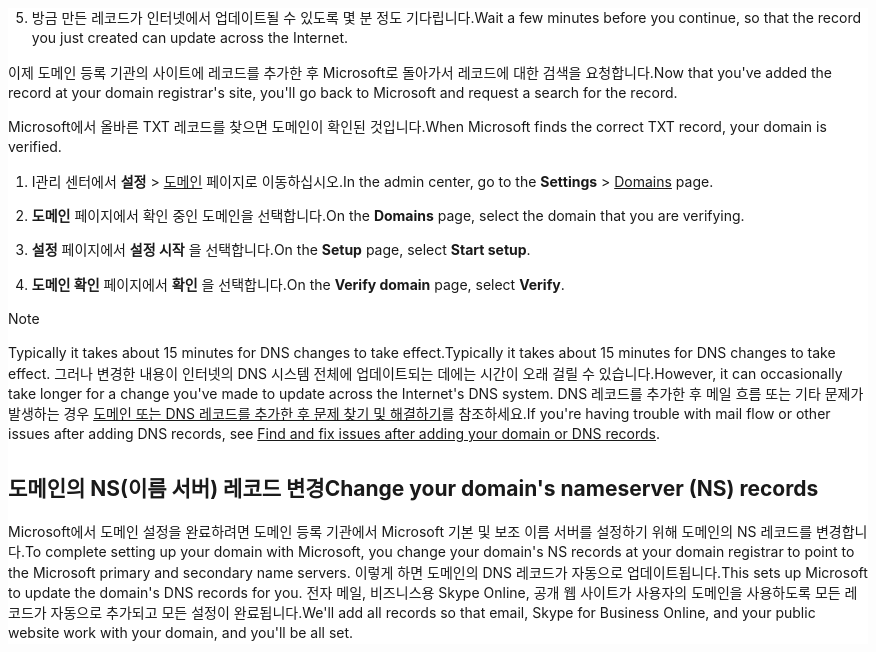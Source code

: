 5. <span data-ttu-id="bbae1-154">방금 만든 레코드가 인터넷에서 업데이트될 수 있도록 몇 분 정도 기다립니다.</span><span class="sxs-lookup"><span data-stu-id="bbae1-154">Wait a few minutes before you continue, so that the record you just created can update across the Internet.</span></span>
    
<span data-ttu-id="bbae1-155">이제 도메인 등록 기관의 사이트에 레코드를 추가한 후 Microsoft로 돌아가서 레코드에 대한 검색을 요청합니다.</span><span class="sxs-lookup"><span data-stu-id="bbae1-155">Now that you've added the record at your domain registrar's site, you'll go back to Microsoft and request a search for the record.</span></span>
  
<span data-ttu-id="bbae1-156">Microsoft에서 올바른 TXT 레코드를 찾으면 도메인이 확인된 것입니다.</span><span class="sxs-lookup"><span data-stu-id="bbae1-156">When Microsoft finds the correct TXT record, your domain is verified.</span></span>
  
1. <span data-ttu-id="bbae1-157">I관리 센터에서 **설정** \> <a href="https://go.microsoft.com/fwlink/p/?linkid=834818" target="_blank"> 도메인</a> 페이지로 이동하십시오.</span><span class="sxs-lookup"><span data-stu-id="bbae1-157">In the admin center, go to the **Settings** \> <a href="https://go.microsoft.com/fwlink/p/?linkid=834818" target="_blank">Domains</a> page.</span></span>

    
2. <span data-ttu-id="bbae1-158">**도메인** 페이지에서 확인 중인 도메인을 선택합니다.</span><span class="sxs-lookup"><span data-stu-id="bbae1-158">On the **Domains** page, select the domain that you are verifying.</span></span> 
    
3. <span data-ttu-id="bbae1-159">**설정** 페이지에서 **설정 시작** 을 선택합니다.</span><span class="sxs-lookup"><span data-stu-id="bbae1-159">On the **Setup** page, select **Start setup**.</span></span>
    
4. <span data-ttu-id="bbae1-160">**도메인 확인** 페이지에서 **확인** 을 선택합니다.</span><span class="sxs-lookup"><span data-stu-id="bbae1-160">On the **Verify domain** page, select **Verify**.</span></span>
    
> [!NOTE]
> <span data-ttu-id="bbae1-161">Typically it takes about 15 minutes for DNS changes to take effect.</span><span class="sxs-lookup"><span data-stu-id="bbae1-161">Typically it takes about 15 minutes for DNS changes to take effect.</span></span> <span data-ttu-id="bbae1-162">그러나 변경한 내용이 인터넷의 DNS 시스템 전체에 업데이트되는 데에는 시간이 오래 걸릴 수 있습니다.</span><span class="sxs-lookup"><span data-stu-id="bbae1-162">However, it can occasionally take longer for a change you've made to update across the Internet's DNS system.</span></span> <span data-ttu-id="bbae1-163">DNS 레코드를 추가한 후 메일 흐름 또는 기타 문제가 발생하는 경우 [도메인 또는 DNS 레코드를 추가한 후 문제 찾기 및 해결하기](../get-help-with-domains/find-and-fix-issues.md)를 참조하세요.</span><span class="sxs-lookup"><span data-stu-id="bbae1-163">If you're having trouble with mail flow or other issues after adding DNS records, see [Find and fix issues after adding your domain or DNS records](../get-help-with-domains/find-and-fix-issues.md).</span></span> 
  
## <a name="change-your-domains-nameserver-ns-records"></a><span data-ttu-id="bbae1-164">도메인의 NS(이름 서버) 레코드 변경</span><span class="sxs-lookup"><span data-stu-id="bbae1-164">Change your domain's nameserver (NS) records</span></span>

<span data-ttu-id="bbae1-165">Microsoft에서 도메인 설정을 완료하려면 도메인 등록 기관에서 Microsoft 기본 및 보조 이름 서버를 설정하기 위해 도메인의 NS 레코드를 변경합니다.</span><span class="sxs-lookup"><span data-stu-id="bbae1-165">To complete setting up your domain with Microsoft, you change your domain's NS records at your domain registrar to point to the Microsoft primary and secondary name servers.</span></span> <span data-ttu-id="bbae1-166">이렇게 하면 도메인의 DNS 레코드가 자동으로 업데이트됩니다.</span><span class="sxs-lookup"><span data-stu-id="bbae1-166">This sets up Microsoft to update the domain's DNS records for you.</span></span> <span data-ttu-id="bbae1-167">전자 메일, 비즈니스용 Skype Online, 공개 웹 사이트가 사용자의 도메인을 사용하도록 모든 레코드가 자동으로 추가되고 모든 설정이 완료됩니다.</span><span class="sxs-lookup"><span data-stu-id="bbae1-167">We'll add all records so that email, Skype for Business Online, and your public website work with your domain, and you'll be all set.</span></span>
  